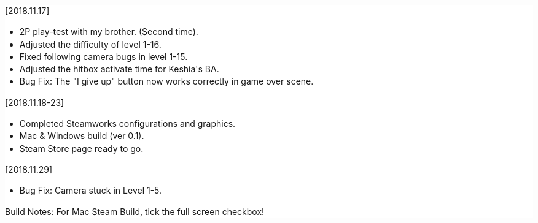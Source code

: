 [2018.11.17]
* 2P play-test with my brother. (Second time).
* Adjusted the difficulty of level 1-16.
* Fixed following camera bugs in level 1-15.
* Adjusted the hitbox activate time for Keshia's BA.
* Bug Fix: The "I give up" button now works correctly in game over scene.

[2018.11.18-23]
* Completed Steamworks configurations and graphics.
* Mac & Windows build (ver 0.1).
* Steam Store page ready to go.

[2018.11.29]
* Bug Fix: Camera stuck in Level 1-5.

Build Notes:
For Mac Steam Build, tick the full screen checkbox!